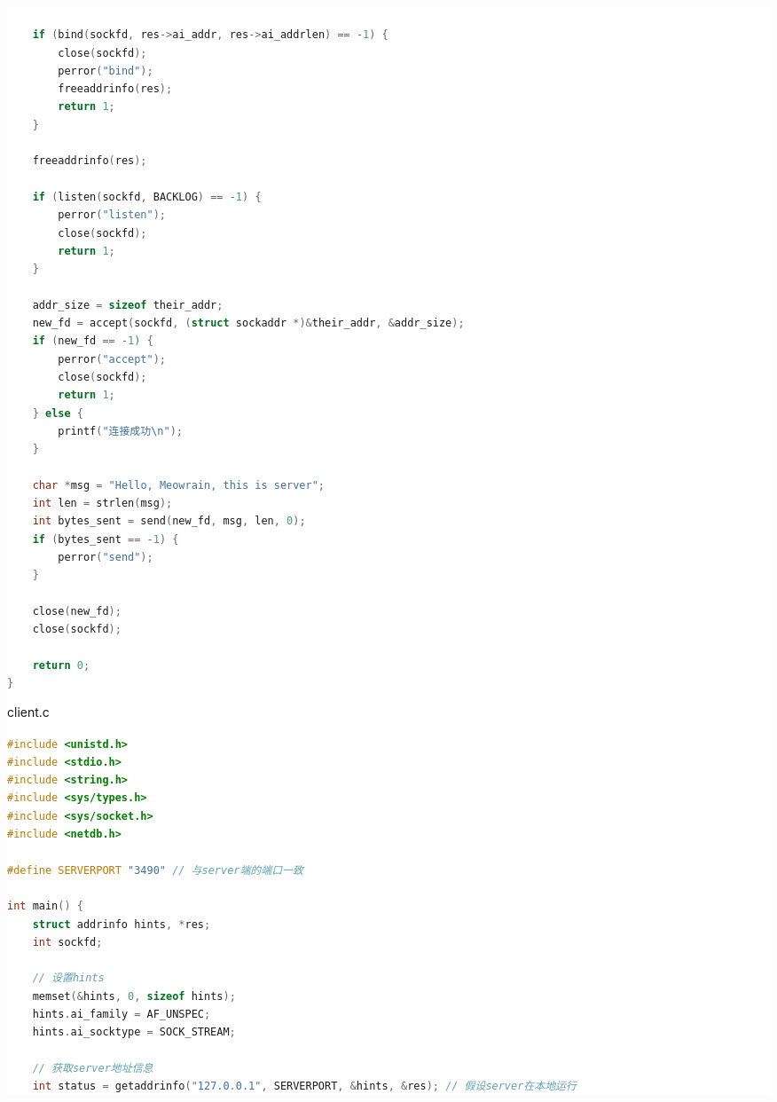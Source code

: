 ```c

    if (bind(sockfd, res->ai_addr, res->ai_addrlen) == -1) {
        close(sockfd);
        perror("bind");
        freeaddrinfo(res);
        return 1;
    }

    freeaddrinfo(res);

    if (listen(sockfd, BACKLOG) == -1) {
        perror("listen");
        close(sockfd);
        return 1;
    }

    addr_size = sizeof their_addr;
    new_fd = accept(sockfd, (struct sockaddr *)&their_addr, &addr_size);
    if (new_fd == -1) {
        perror("accept");
        close(sockfd);
        return 1;
    } else {
        printf("连接成功\n");
    }

    char *msg = "Hello, Meowrain, this is server";
    int len = strlen(msg);
    int bytes_sent = send(new_fd, msg, len, 0);
    if (bytes_sent == -1) {
        perror("send");
    }

    close(new_fd);
    close(sockfd);

    return 0;
}

```

client.c

```c
#include <unistd.h>
#include <stdio.h>
#include <string.h>
#include <sys/types.h>
#include <sys/socket.h>
#include <netdb.h>

#define SERVERPORT "3490" // 与server端的端口一致

int main() {
    struct addrinfo hints, *res;
    int sockfd;

    // 设置hints
    memset(&hints, 0, sizeof hints);
    hints.ai_family = AF_UNSPEC;
    hints.ai_socktype = SOCK_STREAM;

    // 获取server地址信息
    int status = getaddrinfo("127.0.0.1", SERVERPORT, &hints, &res); // 假设server在本地运行
```
